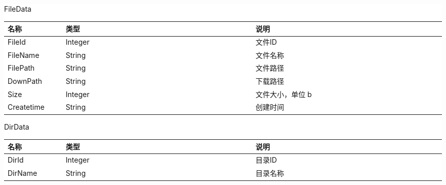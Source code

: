 FileData

<table>
    <thead>
        <tr>
            <th style="width:100px;font-weight:700;text-align: left;">名称</th>
            <th  colspan="2" style="width:800px; text-align: left;">类型</th>
            <th  colspan="2" style="width:800px; text-align: left;">说明</th>
        </tr>
    </thead>
    <tbody>
        <tr>
            <td style="font-weight:normal;">FileId</td>
            <td  colspan="2" style="font-weight:normal;">Integer</td>
            <td  colspan="2" style="font-weight:normal;">文件ID</td>
        </tr>
        <tr>
            <td style="font-weight:normal;">FileName</td>
            <td  colspan="2" style="font-weight:normal;">String</td>
            <td  colspan="2" style="font-weight:normal;">文件名称</td>
        </tr>
        <tr>
            <td style="font-weight:normal;">FilePath</td>
            <td  colspan="2" style="font-weight:normal;">String</td>
            <td  colspan="2" style="font-weight:normal;">文件路径</td>
        </tr>
        <tr>
            <td style="font-weight:normal;">DownPath</td>
            <td  colspan="2" style="font-weight:normal;">String</td>
            <td  colspan="2" style="font-weight:normal;">下载路径</td>
        </tr>
        <tr>
            <td style="font-weight:normal;">Size</td>
            <td  colspan="2" style="font-weight:normal;">Integer</td>
            <td  colspan="2" style="font-weight:normal;">文件大小，单位 b</td>
        </tr>
        <tr>
            <td style="font-weight:normal;">Createtime</td>
            <td  colspan="2" style="font-weight:normal;">String</td>
            <td  colspan="2" style="font-weight:normal;">创建时间</td>
        </tr>
    </tbody>   
</table>

DirData

<table>
    <thead>
        <tr>
            <th style="width:100px;font-weight:700;text-align: left;">名称</th>
            <th  colspan="2" style="width:800px; text-align: left;">类型</th>
            <th  colspan="2" style="width:800px; text-align: left;">说明</th>
        </tr>
    </thead>
    <tbody>
        <tr>
            <td style="font-weight:normal;">DirId</td>
            <td  colspan="2" style="font-weight:normal;">Integer</td>
            <td  colspan="2" style="font-weight:normal;">目录ID</td>
        </tr>
        <tr>
            <td style="font-weight:normal;">DirName</td>
            <td  colspan="2" style="font-weight:normal;">String</td>
            <td  colspan="2" style="font-weight:normal;">目录名称</td>
        </tr>